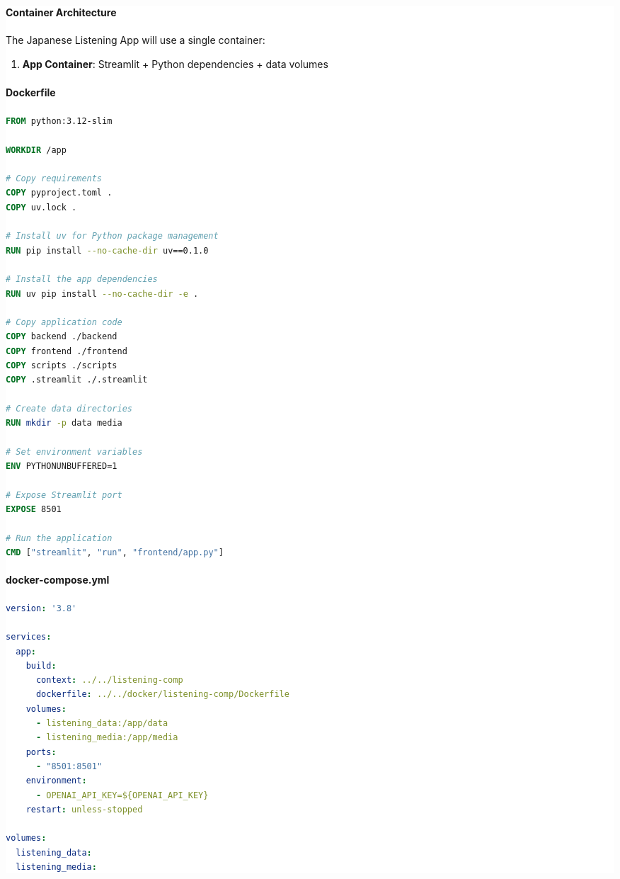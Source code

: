 #### Container Architecture

The Japanese Listening App will use a single container:

1. **App Container**: Streamlit + Python dependencies + data volumes

#### Dockerfile

```dockerfile
FROM python:3.12-slim

WORKDIR /app

# Copy requirements
COPY pyproject.toml .
COPY uv.lock .

# Install uv for Python package management
RUN pip install --no-cache-dir uv==0.1.0

# Install the app dependencies
RUN uv pip install --no-cache-dir -e .

# Copy application code
COPY backend ./backend
COPY frontend ./frontend
COPY scripts ./scripts
COPY .streamlit ./.streamlit

# Create data directories
RUN mkdir -p data media

# Set environment variables
ENV PYTHONUNBUFFERED=1

# Expose Streamlit port
EXPOSE 8501

# Run the application
CMD ["streamlit", "run", "frontend/app.py"]
```

#### docker-compose.yml

```yaml
version: '3.8'

services:
  app:
    build:
      context: ../../listening-comp
      dockerfile: ../../docker/listening-comp/Dockerfile
    volumes:
      - listening_data:/app/data
      - listening_media:/app/media
    ports:
      - "8501:8501"
    environment:
      - OPENAI_API_KEY=${OPENAI_API_KEY}
    restart: unless-stopped

volumes:
  listening_data:
  listening_media:
```

